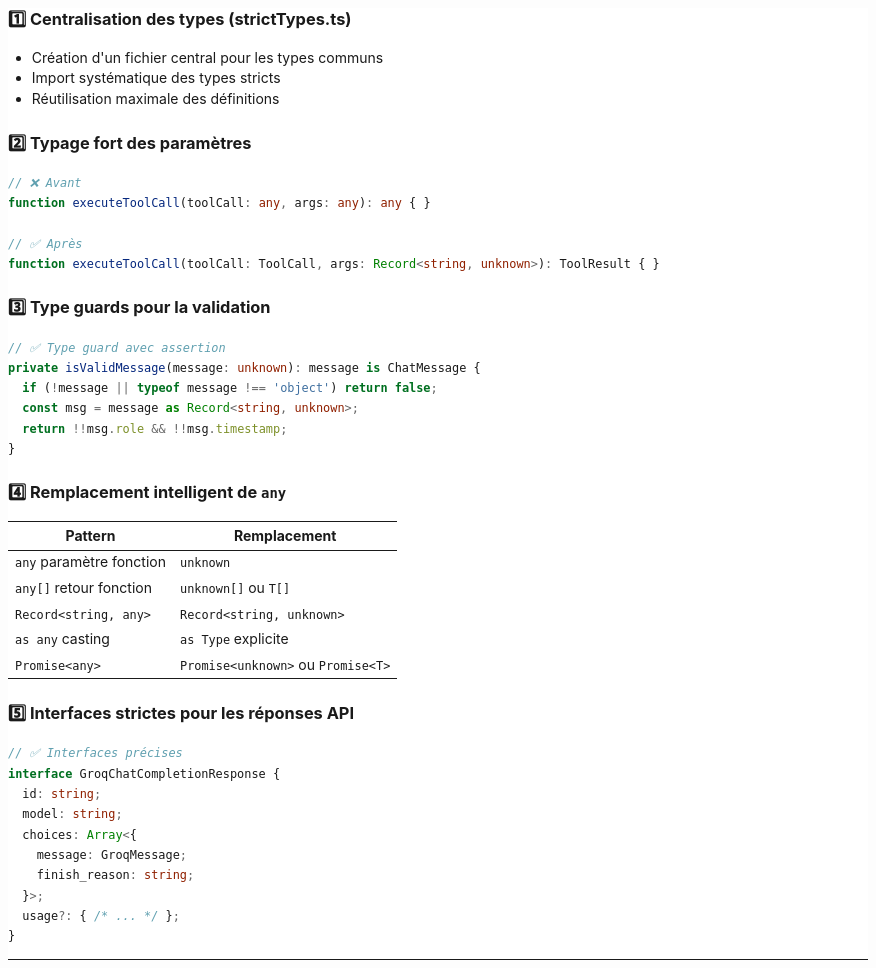 ### 1️⃣ **Centralisation des types (strictTypes.ts)**
- Création d'un fichier central pour les types communs
- Import systématique des types stricts
- Réutilisation maximale des définitions

### 2️⃣ **Typage fort des paramètres**
```typescript
// ❌ Avant
function executeToolCall(toolCall: any, args: any): any { }

// ✅ Après
function executeToolCall(toolCall: ToolCall, args: Record<string, unknown>): ToolResult { }
```

### 3️⃣ **Type guards pour la validation**
```typescript
// ✅ Type guard avec assertion
private isValidMessage(message: unknown): message is ChatMessage {
  if (!message || typeof message !== 'object') return false;
  const msg = message as Record<string, unknown>;
  return !!msg.role && !!msg.timestamp;
}
```

### 4️⃣ **Remplacement intelligent de `any`**
| Pattern | Remplacement |
|---------|-------------|
| `any` paramètre fonction | `unknown` |
| `any[]` retour fonction | `unknown[]` ou `T[]` |
| `Record<string, any>` | `Record<string, unknown>` |
| `as any` casting | `as Type` explicite |
| `Promise<any>` | `Promise<unknown>` ou `Promise<T>` |

### 5️⃣ **Interfaces strictes pour les réponses API**
```typescript
// ✅ Interfaces précises
interface GroqChatCompletionResponse {
  id: string;
  model: string;
  choices: Array<{
    message: GroqMessage;
    finish_reason: string;
  }>;
  usage?: { /* ... */ };
}
```

---
